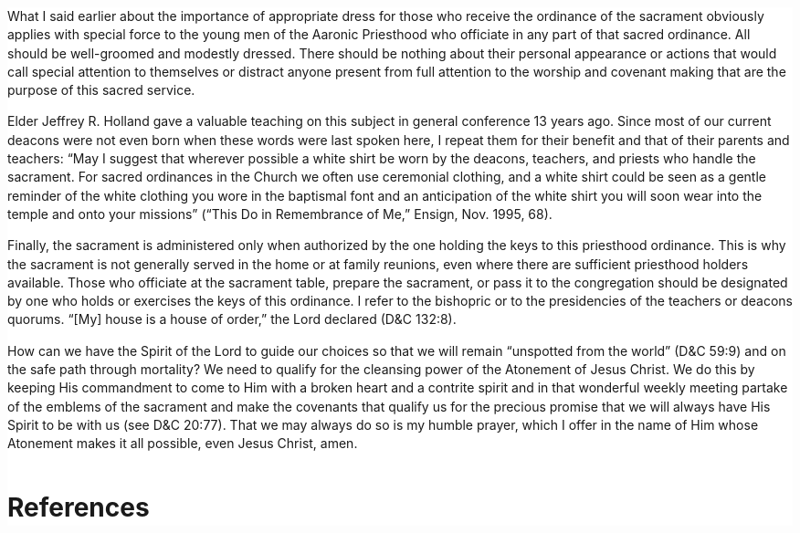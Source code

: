 What I said earlier about the importance of appropriate dress for those who receive the ordinance of the sacrament obviously applies with special force to the young men of the Aaronic Priesthood who officiate in any part of that sacred ordinance. All should be well-groomed and modestly dressed. There should be nothing about their personal appearance or actions that would call special attention to themselves or distract anyone present from full attention to the worship and covenant making that are the purpose of this sacred service.

Elder Jeffrey R. Holland gave a valuable teaching on this subject in general conference 13 years ago. Since most of our current deacons were not even born when these words were last spoken here, I repeat them for their benefit and that of their parents and teachers: “May I suggest that wherever possible a white shirt be worn by the deacons, teachers, and priests who handle the sacrament. For sacred ordinances in the Church we often use ceremonial clothing, and a white shirt could be seen as a gentle reminder of the white clothing you wore in the baptismal font and an anticipation of the white shirt you will soon wear into the temple and onto your missions” (“This Do in Remembrance of Me,” Ensign, Nov. 1995, 68).

Finally, the sacrament is administered only when authorized by the one holding the keys to this priesthood ordinance. This is why the sacrament is not generally served in the home or at family reunions, even where there are sufficient priesthood holders available. Those who officiate at the sacrament table, prepare the sacrament, or pass it to the congregation should be designated by one who holds or exercises the keys of this ordinance. I refer to the bishopric or to the presidencies of the teachers or deacons quorums. “[My] house is a house of order,” the Lord declared (D&C 132:8).

How can we have the Spirit of the Lord to guide our choices so that we will remain “unspotted from the world” (D&C 59:9) and on the safe path through mortality? We need to qualify for the cleansing power of the Atonement of Jesus Christ. We do this by keeping His commandment to come to Him with a broken heart and a contrite spirit and in that wonderful weekly meeting partake of the emblems of the sacrament and make the covenants that qualify us for the precious promise that we will always have His Spirit to be with us (see D&C 20:77). That we may always do so is my humble prayer, which I offer in the name of Him whose Atonement makes it all possible, even Jesus Christ, amen.

# References
